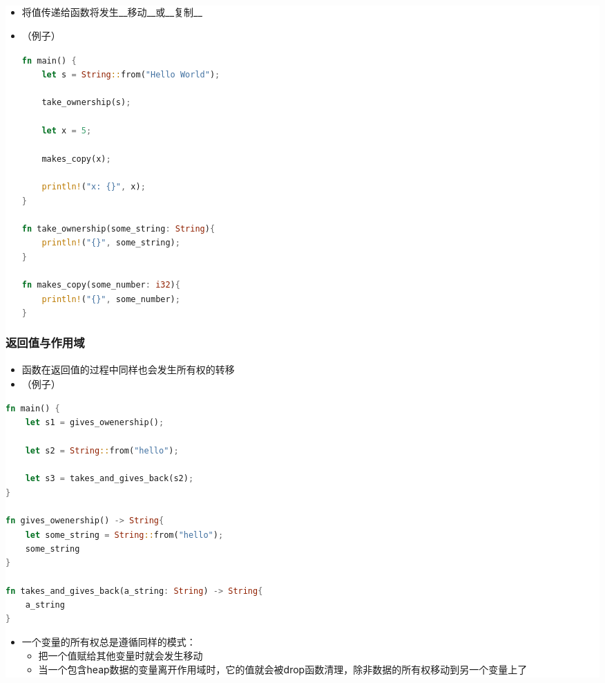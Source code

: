   * 将值传递给函数将发生__移动__或__复制__

* （例子）

  ```rust
  fn main() {
      let s = String::from("Hello World");
  
      take_ownership(s);
  
      let x = 5;
  
      makes_copy(x);
  
      println!("x: {}", x);
  }
  
  fn take_ownership(some_string: String){
      println!("{}", some_string);
  }
  
  fn makes_copy(some_number: i32){
      println!("{}", some_number);
  }
  
  ```

  

### 返回值与作用域

* 函数在返回值的过程中同样也会发生所有权的转移
* （例子）

```rust
fn main() {
    let s1 = gives_owenership();

    let s2 = String::from("hello");

    let s3 = takes_and_gives_back(s2);
}

fn gives_owenership() -> String{
    let some_string = String::from("hello");
    some_string
}

fn takes_and_gives_back(a_string: String) -> String{
    a_string
}
```

* 一个变量的所有权总是遵循同样的模式：
  * 把一个值赋给其他变量时就会发生移动
  * 当一个包含heap数据的变量离开作用域时，它的值就会被drop函数清理，除非数据的所有权移动到另一个变量上了
